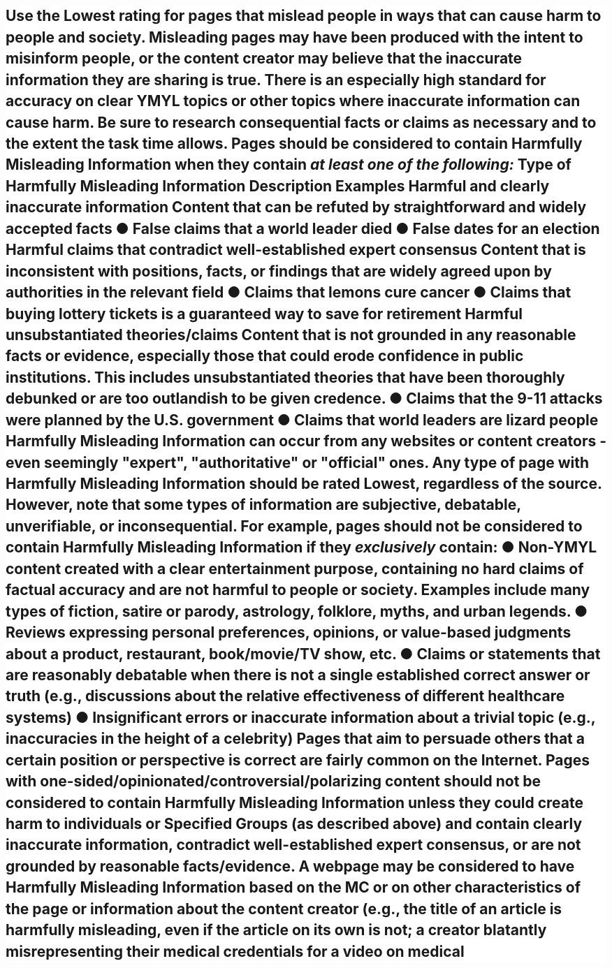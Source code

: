 ## Use the **Lowest** rating for pages that mislead people in ways that can cause harm to people and society. Misleading pages may have been produced with the intent to misinform people, or the content creator may believe that the inaccurate information they are sharing is true. There is an especially high standard for accuracy on clear YMYL topics or other topics where inaccurate information can cause harm. Be sure to research consequential facts or claims as necessary and to the extent the task time allows. Pages should be considered to contain Harmfully Misleading Information when they contain *at least one of the following:* **Type of Harmfully** **Misleading Information** **Description Examples** Harmful and clearly inaccurate information Content that can be refuted by straightforward and widely accepted facts ● False claims that a world leader died ● False dates for an election Harmful claims that contradict well-established expert consensus Content that is inconsistent with positions, facts, or findings that are widely agreed upon by authorities in the relevant field ● Claims that lemons cure cancer ● Claims that buying lottery tickets is a guaranteed way to save for retirement Harmful unsubstantiated theories/claims Content that is not grounded in any reasonable facts or evidence, especially those that could erode confidence in public institutions. This includes unsubstantiated theories that have been thoroughly debunked or are too outlandish to be given credence. ● Claims that the 9-11 attacks were planned by the U.S. government ● Claims that world leaders are lizard people Harmfully Misleading Information can occur from any websites or content creators \- even seemingly "expert", "authoritative" or "official" ones. Any type of page with Harmfully Misleading Information should be rated Lowest, regardless of the source. However, note that some types of information are subjective, debatable, unverifiable, or inconsequential. For example, pages should not be considered to contain Harmfully Misleading Information if they *exclusively* contain: ● Non-YMYL content created with a clear entertainment purpose, containing no hard claims of factual accuracy and are not harmful to people or society. Examples include many types of fiction, satire or parody, astrology, folklore, myths, and urban legends. ● Reviews expressing personal preferences, opinions, or value-based judgments about a product, restaurant, book/movie/TV show, etc. ● Claims or statements that are reasonably debatable when there is not a single established correct answer or truth (e.g., discussions about the relative effectiveness of different healthcare systems) ● Insignificant errors or inaccurate information about a trivial topic (e.g., inaccuracies in the height of a celebrity) Pages that aim to persuade others that a certain position or perspective is correct are fairly common on the Internet. Pages with one-sided/opinionated/controversial/polarizing content should not be considered to contain Harmfully Misleading Information unless they could create harm to individuals or Specified Groups (as described above) and contain clearly inaccurate information, contradict well-established expert consensus, or are not grounded by reasonable facts/evidence. A webpage may be considered to have Harmfully Misleading Information based on the MC or on other characteristics of the page or information about the content creator (e.g., the title of an article is harmfully misleading, even if the article on its own is not; a creator blatantly misrepresenting their medical credentials for a video on medical
